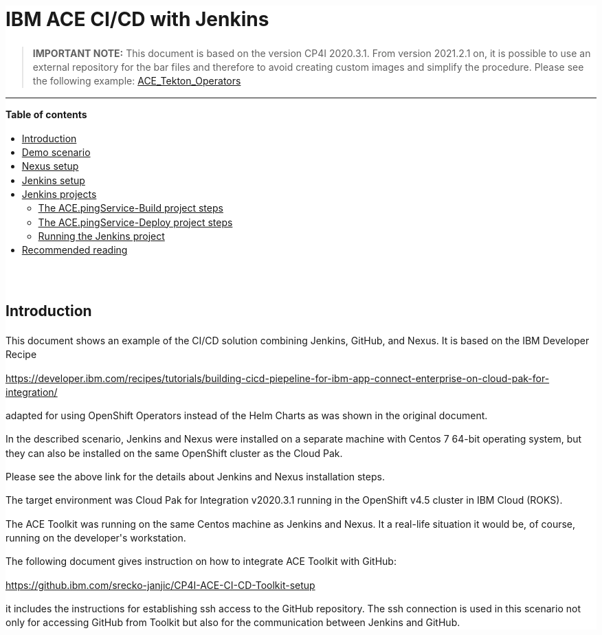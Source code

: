 # IBM ACE CI/CD with Jenkins

>**IMPORTANT NOTE:** This document is based on the version CP4I 2020.3.1. From version 2021.2.1 on, it is possible to use an external repository for the bar files and therefore to avoid creating custom images and simplify the procedure.
Please see the following example: [ACE_Tekton_Operators](https://github.com/isalkovic/ACE_Tekton_Operators)
---

**Table of contents**

- [Introduction](#introduction)
- [Demo scenario](#demo-scenario)
- [Nexus setup](#nexus-setup)
- [Jenkins setup](#jenkins-setup)
- [Jenkins projects](#jenkins-projects)
  - [The ACE.pingService-Build project steps](#ace-build)
  - [The ACE.pingService-Deploy project steps](#ace-deploy)
  - [Running the Jenkins project](#running-project)
- [Recommended reading](#recommended-reading)


&nbsp;

<a name="introduction"></a>

## Introduction

This document shows an example of the CI/CD solution combining Jenkins, GitHub, and Nexus. It is based on the IBM Developer Recipe 

https://developer.ibm.com/recipes/tutorials/building-cicd-piepeline-for-ibm-app-connect-enterprise-on-cloud-pak-for-integration/

adapted for using OpenShift Operators instead of the Helm Charts as was shown in the original document.  

In the described scenario, Jenkins and Nexus were installed on a separate machine with Centos 7 64-bit operating system, but they can also be installed on the same OpenShift cluster as the Cloud Pak. 

Please see the above link for the details about Jenkins and Nexus installation steps.

The target environment was Cloud Pak for Integration v2020.3.1 running in the OpenShift v4.5 cluster in IBM Cloud (ROKS). 

The ACE Toolkit was running on the same Centos machine as Jenkins and Nexus. It a real-life situation it would be, of course, running on the developer's workstation. 

The following document gives instruction on how to integrate ACE Toolkit with GitHub: 

https://github.ibm.com/srecko-janjic/CP4I-ACE-CI-CD-Toolkit-setup

it includes the instructions for establishing ssh access to the GitHub repository. The ssh connection is used in this scenario not only for accessing GitHub from Toolkit but also for the communication between Jenkins and GitHub. 
